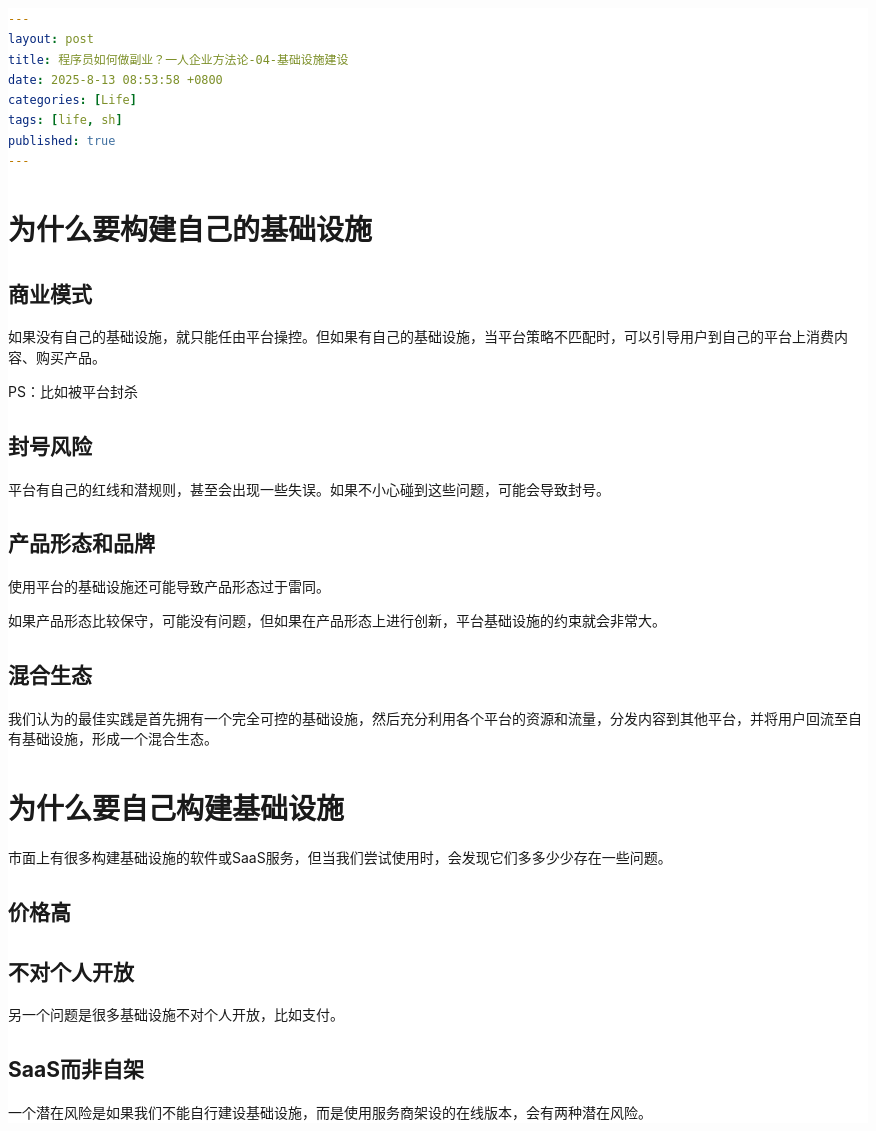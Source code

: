 ```yaml
---
layout: post
title: 程序员如何做副业？一人企业方法论-04-基础设施建设
date: 2025-8-13 08:53:58 +0800
categories: [Life]
tags: [life, sh]
published: true
---
```




# 为什么要构建自己的基础设施

## 商业模式

如果没有自己的基础设施，就只能任由平台操控。但如果有自己的基础设施，当平台策略不匹配时，可以引导用户到自己的平台上消费内容、购买产品。

PS：比如被平台封杀

## 封号风险

平台有自己的红线和潜规则，甚至会出现一些失误。如果不小心碰到这些问题，可能会导致封号。

## 产品形态和品牌

使用平台的基础设施还可能导致产品形态过于雷同。

如果产品形态比较保守，可能没有问题，但如果在产品形态上进行创新，平台基础设施的约束就会非常大。

## 混合生态

我们认为的最佳实践是首先拥有一个完全可控的基础设施，然后充分利用各个平台的资源和流量，分发内容到其他平台，并将用户回流至自有基础设施，形成一个混合生态。


# 为什么要自己构建基础设施

市面上有很多构建基础设施的软件或SaaS服务，但当我们尝试使用时，会发现它们多多少少存在一些问题。

## 价格高


## 不对个人开放

另一个问题是很多基础设施不对个人开放，比如支付。

## SaaS而非自架

一个潜在风险是如果我们不能自行建设基础设施，而是使用服务商架设的在线版本，会有两种潜在风险。
